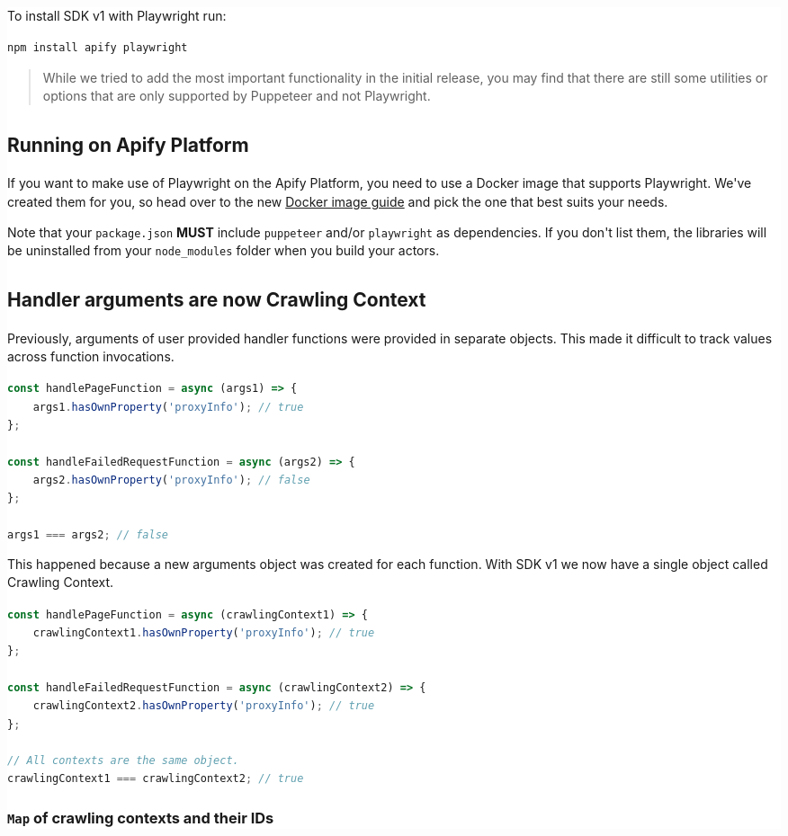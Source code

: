 To install SDK v1 with Playwright run:

```bash
npm install apify playwright
```

> While we tried to add the most important functionality in the initial release,
> you may find that there are still some utilities or options that are only
> supported by Puppeteer and not Playwright.

## Running on Apify Platform

If you want to make use of Playwright on the Apify Platform, you need to use a Docker image
that supports Playwright. We've created them for you, so head over to the new
[Docker image guide](https://sdk.apify.com/docs/guides/docker-images) and pick the one
that best suits your needs.

Note that your `package.json` **MUST** include `puppeteer` and/or `playwright` as dependencies.
If you don't list them, the libraries will be uninstalled from your `node_modules` folder
when you build your actors.

## Handler arguments are now Crawling Context

Previously, arguments of user provided handler functions were provided in separate
objects. This made it difficult to track values across function invocations.

```js
const handlePageFunction = async (args1) => {
    args1.hasOwnProperty('proxyInfo'); // true
};

const handleFailedRequestFunction = async (args2) => {
    args2.hasOwnProperty('proxyInfo'); // false
};

args1 === args2; // false
```

This happened because a new arguments object was created for each function.
With SDK v1 we now have a single object called Crawling Context.

```js
const handlePageFunction = async (crawlingContext1) => {
    crawlingContext1.hasOwnProperty('proxyInfo'); // true
};

const handleFailedRequestFunction = async (crawlingContext2) => {
    crawlingContext2.hasOwnProperty('proxyInfo'); // true
};

// All contexts are the same object.
crawlingContext1 === crawlingContext2; // true
```

### `Map` of crawling contexts and their IDs
